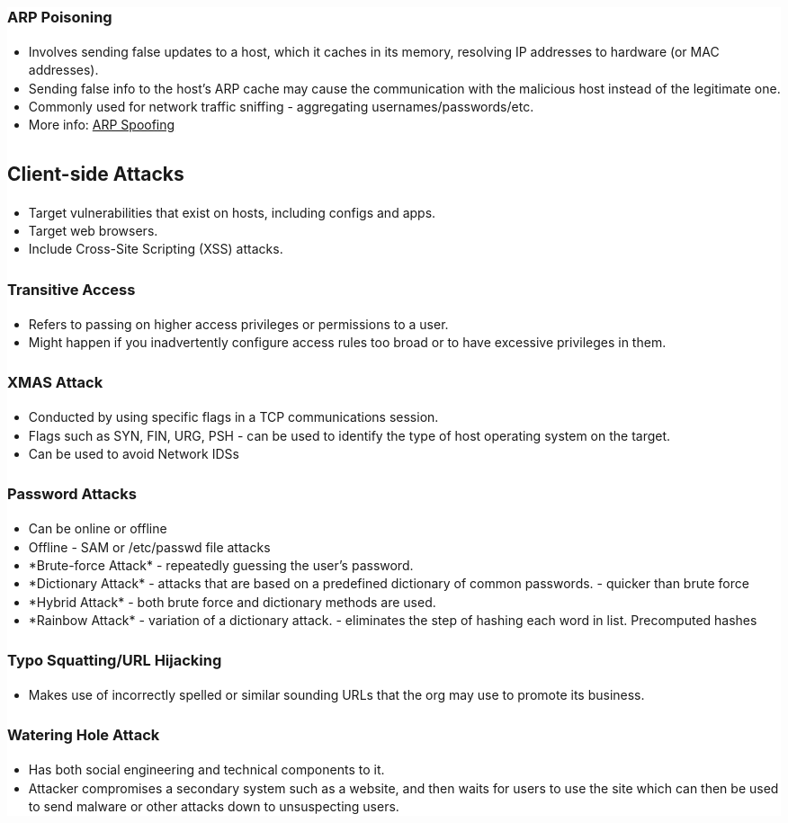 ### ARP Poisoning

* Involves sending false updates to a host, which it caches in its memory, resolving IP addresses to hardware \(or MAC addresses\).
* Sending false info to the host’s ARP cache may cause the communication with the malicious host instead of the legitimate one.
* Commonly used for network traffic sniffing - aggregating usernames/passwords/etc. 
* More info: [ARP Spoofing](/security/attack-techniques/arp-spoofing.md)

## Client-side Attacks

* Target vulnerabilities that exist on hosts, including configs and apps.
* Target web browsers.
* Include Cross-Site Scripting \(XSS\) attacks.

### Transitive Access

* Refers to passing on higher access privileges or permissions to a user. 
* Might happen if you inadvertently configure access rules too broad or to have excessive privileges in them.

### XMAS Attack

* Conducted by using specific flags in a TCP communications session.
* Flags such as SYN, FIN, URG, PSH - can be used to identify the type of host operating system on the target.
* Can be used to avoid Network IDSs

### Password Attacks

* Can be online or offline
* Offline - SAM or /etc/passwd file attacks
* \*Brute-force Attack\* - repeatedly guessing the user’s password.
* \*Dictionary Attack\* - attacks that are based on a predefined dictionary of common passwords. - quicker than brute force
* \*Hybrid Attack\* - both brute force and dictionary methods are used.
* \*Rainbow Attack\* - variation of a dictionary attack. - eliminates the step of hashing each word in list. Precomputed hashes

### Typo Squatting/URL Hijacking

* Makes use of incorrectly spelled or similar sounding URLs that the org may use to promote its business.

### Watering Hole Attack

* Has both social engineering and technical components to it.
* Attacker compromises a secondary system such as a website, and then waits for users to use the site which can then be used to send malware or other attacks down to unsuspecting users.



